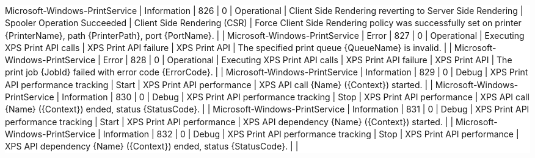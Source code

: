 Microsoft-Windows-PrintService  |  Information  |  826       |  0        |  Operational  |  Client Side Rendering reverting to Server Side Rendering       |  Spooler Operation Succeeded     |  Client Side Rendering (CSR)                                            |  Force Client Side Rendering policy was successfully set on printer {PrinterName}, path {PrinterPath}, port {PortName}.                                                                                                                                                                                                                                                                                                                                                                                           |                          |
Microsoft-Windows-PrintService  |  Error        |  827       |  0        |  Operational  |  Executing XPS Print API calls                                  |  XPS Print API failure           |  XPS Print API                                                          |  The specified print queue {QueueName} is invalid.                                                                                                                                                                                                                                                                                                                                                                                                                                                                |                          |
Microsoft-Windows-PrintService  |  Error        |  828       |  0        |  Operational  |  Executing XPS Print API calls                                  |  XPS Print API failure           |  XPS Print API                                                          |  The print job {JobId} failed with error code {ErrorCode}.                                                                                                                                                                                                                                                                                                                                                                                                                                                        |                          |
Microsoft-Windows-PrintService  |  Information  |  829       |  0        |  Debug        |  XPS Print API performance tracking                             |  Start                           |  XPS Print API performance                                              |  XPS API call {Name} ({Context}) started.                                                                                                                                                                                                                                                                                                                                                                                                                                                                         |                          |
Microsoft-Windows-PrintService  |  Information  |  830       |  0        |  Debug        |  XPS Print API performance tracking                             |  Stop                            |  XPS Print API performance                                              |  XPS API call {Name} ({Context}) ended, status {StatusCode}.                                                                                                                                                                                                                                                                                                                                                                                                                                                      |                          |
Microsoft-Windows-PrintService  |  Information  |  831       |  0        |  Debug        |  XPS Print API performance tracking                             |  Start                           |  XPS Print API performance                                              |  XPS API dependency {Name} ({Context}) started.                                                                                                                                                                                                                                                                                                                                                                                                                                                                   |                          |
Microsoft-Windows-PrintService  |  Information  |  832       |  0        |  Debug        |  XPS Print API performance tracking                             |  Stop                            |  XPS Print API performance                                              |  XPS API dependency {Name} ({Context}) ended, status {StatusCode}.                                                                                                                                                                                                                                                                                                                                                                                                                                                |                          |
